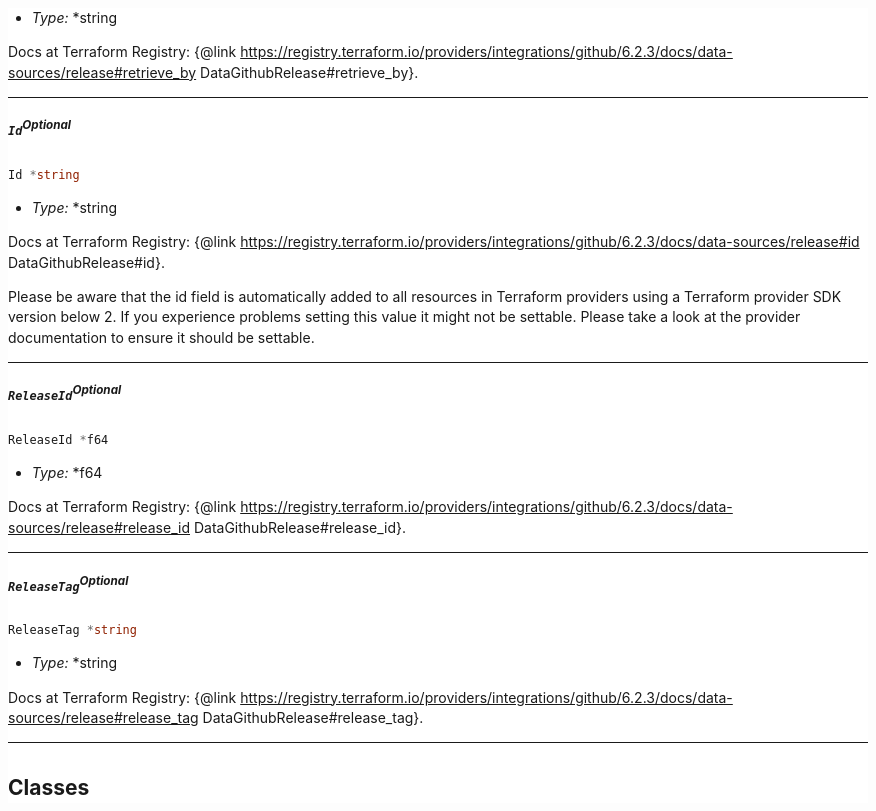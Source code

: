 - *Type:* *string

Docs at Terraform Registry: {@link https://registry.terraform.io/providers/integrations/github/6.2.3/docs/data-sources/release#retrieve_by DataGithubRelease#retrieve_by}.

---

##### `Id`<sup>Optional</sup> <a name="Id" id="@cdktf/provider-github.dataGithubRelease.DataGithubReleaseConfig.property.id"></a>

```go
Id *string
```

- *Type:* *string

Docs at Terraform Registry: {@link https://registry.terraform.io/providers/integrations/github/6.2.3/docs/data-sources/release#id DataGithubRelease#id}.

Please be aware that the id field is automatically added to all resources in Terraform providers using a Terraform provider SDK version below 2.
If you experience problems setting this value it might not be settable. Please take a look at the provider documentation to ensure it should be settable.

---

##### `ReleaseId`<sup>Optional</sup> <a name="ReleaseId" id="@cdktf/provider-github.dataGithubRelease.DataGithubReleaseConfig.property.releaseId"></a>

```go
ReleaseId *f64
```

- *Type:* *f64

Docs at Terraform Registry: {@link https://registry.terraform.io/providers/integrations/github/6.2.3/docs/data-sources/release#release_id DataGithubRelease#release_id}.

---

##### `ReleaseTag`<sup>Optional</sup> <a name="ReleaseTag" id="@cdktf/provider-github.dataGithubRelease.DataGithubReleaseConfig.property.releaseTag"></a>

```go
ReleaseTag *string
```

- *Type:* *string

Docs at Terraform Registry: {@link https://registry.terraform.io/providers/integrations/github/6.2.3/docs/data-sources/release#release_tag DataGithubRelease#release_tag}.

---

## Classes <a name="Classes" id="Classes"></a>
